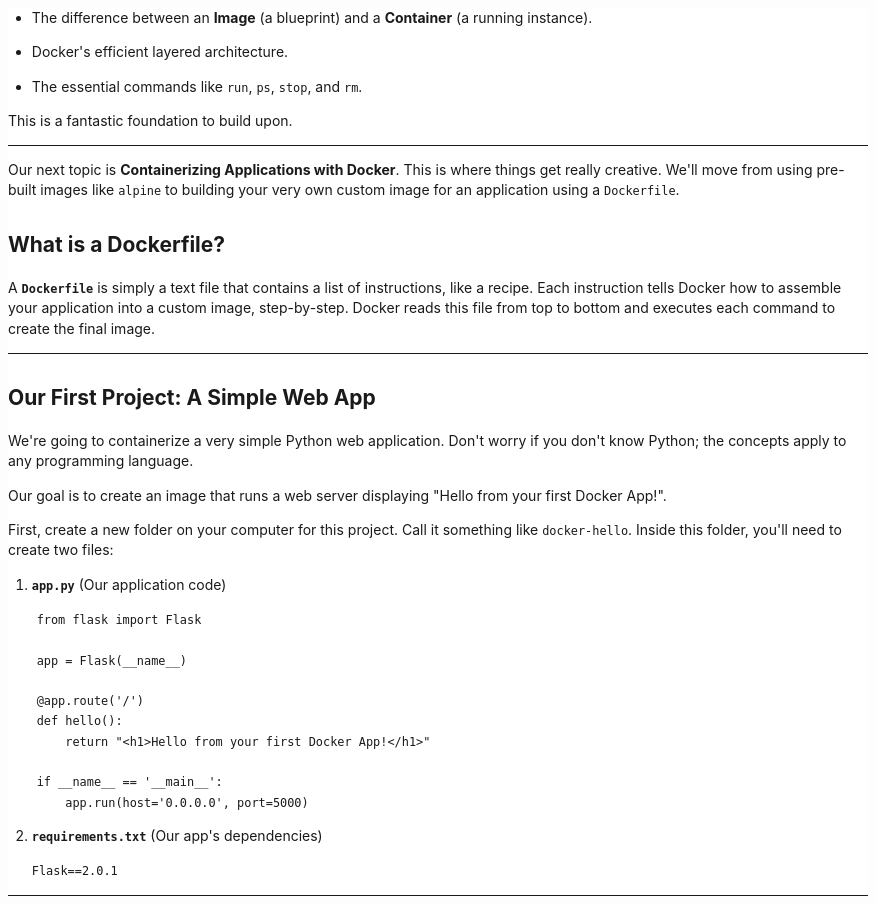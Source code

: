 - The difference between an **Image** (a blueprint) and a **Container** (a running instance).
    
- Docker's efficient layered architecture.
    
- The essential commands like `run`, `ps`, `stop`, and `rm`.
    

This is a fantastic foundation to build upon.

---

Our next topic is **Containerizing Applications with Docker**. This is where things get really creative. We'll move from using pre-built images like `alpine` to building your very own custom image for an application using a `Dockerfile`.

## What is a Dockerfile?

A **`Dockerfile`** is simply a text file that contains a list of instructions, like a recipe. Each instruction tells Docker how to assemble your application into a custom image, step-by-step. Docker reads this file from top to bottom and executes each command to create the final image.

---

## Our First Project: A Simple Web App

We're going to containerize a very simple Python web application. Don't worry if you don't know Python; the concepts apply to any programming language.

Our goal is to create an image that runs a web server displaying "Hello from your first Docker App!".

First, create a new folder on your computer for this project. Call it something like `docker-hello`. Inside this folder, you'll need to create two files:

1. **`app.py`** (Our application code)
```
    from flask import Flask
    
    app = Flask(__name__)
    
    @app.route('/')
    def hello():
        return "<h1>Hello from your first Docker App!</h1>"
    
    if __name__ == '__main__':
        app.run(host='0.0.0.0', port=5000)
```
    
2. **`requirements.txt`** (Our app's dependencies)
    
    ```
    Flask==2.0.1
    ```
    

---

